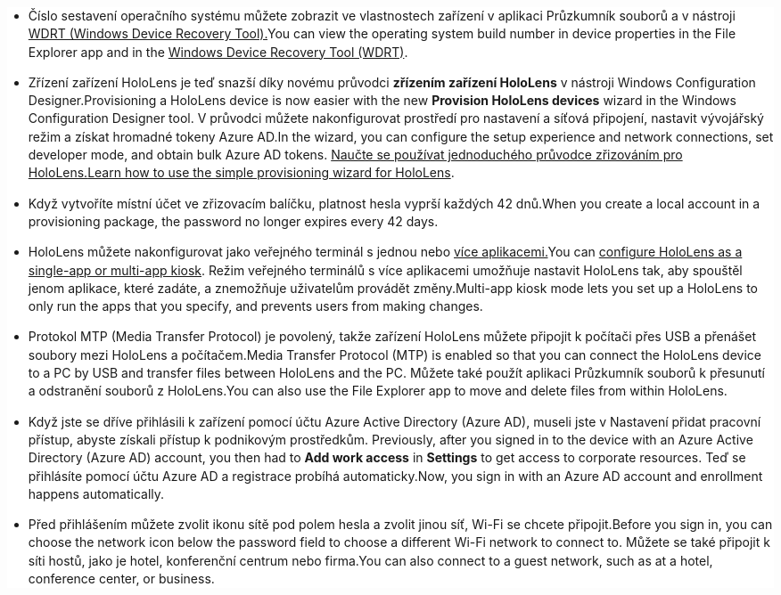 - <span data-ttu-id="b4b78-176">Číslo sestavení operačního systému můžete zobrazit ve vlastnostech zařízení v aplikaci Průzkumník souborů a v nástroji [WDRT (Windows Device Recovery Tool).](https://support.microsoft.com/help/12379/windows-10-mobile-device-recovery-tool-faq)</span><span class="sxs-lookup"><span data-stu-id="b4b78-176">You can view the operating system build number in device properties in the File Explorer app and in the [Windows Device Recovery Tool (WDRT)](https://support.microsoft.com/help/12379/windows-10-mobile-device-recovery-tool-faq).</span></span>
- <span data-ttu-id="b4b78-177">Zřízení zařízení HoloLens je teď snazší díky novému průvodci **zřízením zařízení HoloLens** v nástroji Windows Configuration Designer.</span><span class="sxs-lookup"><span data-stu-id="b4b78-177">Provisioning a HoloLens device is now easier with the new **Provision HoloLens devices** wizard in the Windows Configuration Designer tool.</span></span> <span data-ttu-id="b4b78-178">V průvodci můžete nakonfigurovat prostředí pro nastavení a síťová připojení, nastavit vývojářský režim a získat hromadné tokeny Azure AD.</span><span class="sxs-lookup"><span data-stu-id="b4b78-178">In the wizard, you can configure the setup experience and network connections, set developer mode, and obtain bulk Azure AD tokens.</span></span> <span data-ttu-id="b4b78-179">[Naučte se používat jednoduchého průvodce zřizováním pro HoloLens.](hololens-provisioning.md#provisioning-package-hololens-wizard)</span><span class="sxs-lookup"><span data-stu-id="b4b78-179">[Learn how to use the simple provisioning wizard for HoloLens](hololens-provisioning.md#provisioning-package-hololens-wizard).</span></span>

- <span data-ttu-id="b4b78-180">Když vytvoříte místní účet ve zřizovacím balíčku, platnost hesla vyprší každých 42 dnů.</span><span class="sxs-lookup"><span data-stu-id="b4b78-180">When you create a local account in a provisioning package, the password no longer expires every 42 days.</span></span>

- <span data-ttu-id="b4b78-181">HoloLens můžete nakonfigurovat jako veřejného terminál s jednou nebo [více aplikacemi.](hololens-kiosk.md)</span><span class="sxs-lookup"><span data-stu-id="b4b78-181">You can [configure HoloLens as a single-app or multi-app kiosk](hololens-kiosk.md).</span></span> <span data-ttu-id="b4b78-182">Režim veřejného terminálů s více aplikacemi umožňuje nastavit HoloLens tak, aby spouštěl jenom aplikace, které zadáte, a znemožňuje uživatelům provádět změny.</span><span class="sxs-lookup"><span data-stu-id="b4b78-182">Multi-app kiosk mode lets you set up a HoloLens to only run the apps that you specify, and prevents users from making changes.</span></span>

- <span data-ttu-id="b4b78-183">Protokol MTP (Media Transfer Protocol) je povolený, takže zařízení HoloLens můžete připojit k počítači přes USB a přenášet soubory mezi HoloLens a počítačem.</span><span class="sxs-lookup"><span data-stu-id="b4b78-183">Media Transfer Protocol (MTP) is enabled so that you can connect the HoloLens device to a PC by USB and transfer files between HoloLens and the PC.</span></span> <span data-ttu-id="b4b78-184">Můžete také použít aplikaci Průzkumník souborů k přesunutí a odstranění souborů z HoloLens.</span><span class="sxs-lookup"><span data-stu-id="b4b78-184">You can also use the File Explorer app to move and delete files from within HoloLens.</span></span>

- <span data-ttu-id="b4b78-185">Když jste se dříve přihlásili k zařízení pomocí účtu Azure Active Directory (Azure AD), museli  jste v Nastavení přidat pracovní přístup, abyste získali přístup k podnikovým prostředkům. </span><span class="sxs-lookup"><span data-stu-id="b4b78-185">Previously, after you signed in to the device with an Azure Active Directory (Azure AD) account, you then had to **Add work access** in **Settings** to get access to corporate resources.</span></span> <span data-ttu-id="b4b78-186">Teď se přihlásíte pomocí účtu Azure AD a registrace probíhá automaticky.</span><span class="sxs-lookup"><span data-stu-id="b4b78-186">Now, you sign in with an Azure AD account and enrollment happens automatically.</span></span>

- <span data-ttu-id="b4b78-187">Před přihlášením můžete zvolit ikonu sítě pod polem hesla a zvolit jinou síť, Wi-Fi se chcete připojit.</span><span class="sxs-lookup"><span data-stu-id="b4b78-187">Before you sign in, you can choose the network icon below the password field to choose a different Wi-Fi network to connect to.</span></span> <span data-ttu-id="b4b78-188">Můžete se také připojit k síti hostů, jako je hotel, konferenční centrum nebo firma.</span><span class="sxs-lookup"><span data-stu-id="b4b78-188">You can also connect to a guest network, such as at a hotel, conference center, or business.</span></span>
